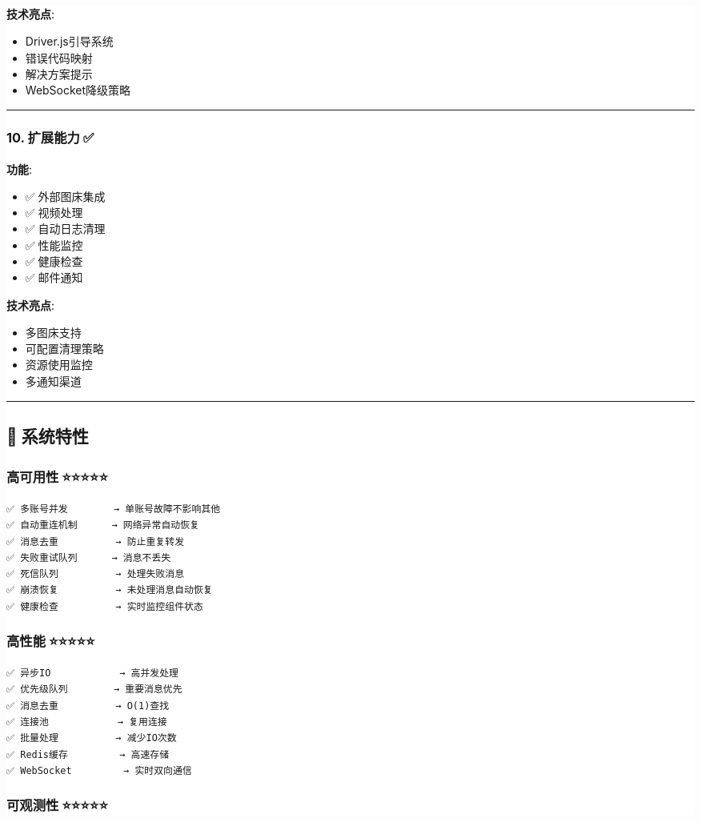 **技术亮点**:
- Driver.js引导系统
- 错误代码映射
- 解决方案提示
- WebSocket降级策略

---

### 10. 扩展能力 ✅

**功能**:
- ✅ 外部图床集成
- ✅ 视频处理
- ✅ 自动日志清理
- ✅ 性能监控
- ✅ 健康检查
- ✅ 邮件通知

**技术亮点**:
- 多图床支持
- 可配置清理策略
- 资源使用监控
- 多通知渠道

---

## 🎯 系统特性

### 高可用性 ⭐⭐⭐⭐⭐

```
✅ 多账号并发        → 单账号故障不影响其他
✅ 自动重连机制      → 网络异常自动恢复
✅ 消息去重          → 防止重复转发
✅ 失败重试队列      → 消息不丢失
✅ 死信队列          → 处理失败消息
✅ 崩溃恢复          → 未处理消息自动恢复
✅ 健康检查          → 实时监控组件状态
```

### 高性能 ⭐⭐⭐⭐⭐

```
✅ 异步IO            → 高并发处理
✅ 优先级队列        → 重要消息优先
✅ 消息去重          → O(1)查找
✅ 连接池            → 复用连接
✅ 批量处理          → 减少IO次数
✅ Redis缓存         → 高速存储
✅ WebSocket         → 实时双向通信
```

### 可观测性 ⭐⭐⭐⭐⭐

